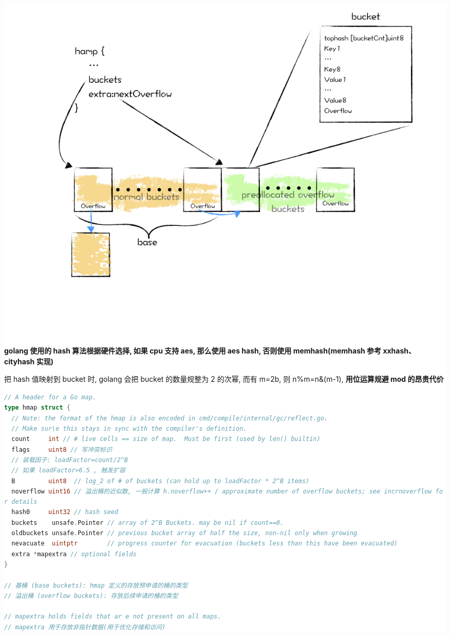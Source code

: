 ![hmap](2835676-a7c04338cb67866e.png)

**golang 使用的 hash 算法根据硬件选择, 如果 cpu 支持 aes, 那么使用 aes hash, 否则使用 memhash(memhash 参考 xxhash、cityhash 实现)**

把 hash 值映射到 bucket 时, golang 会把 bucket 的数量规整为 2 的次幂, 而有 m=2b, 则 n%m=n&(m-1), **用位运算规避 mod 的昂贵代价**

```go
// A header for a Go map.
type hmap struct {
  // Note: the format of the hmap is also encoded in cmd/compile/internal/gc/reflect.go.
  // Make sur\e this stays in sync with the compiler's definition.
  count     int // # live cells == size of map.  Must be first (used by len() builtin)
  flags     uint8 // 写冲突标识
  // 装载因子: loadFactor=count/2^B
  // 如果 loadFactor>6.5 , 触发扩容
  B         uint8  // log_2 of # of buckets (can hold up to loadFactor * 2^B items)
  noverflow uint16 // 溢出桶的近似数, 一般计算 h.noverflow++ / approximate number of overflow buckets; see incrnoverflow for details
  hash0     uint32 // hash seed
  buckets    unsafe.Pointer // array of 2^B Buckets. may be nil if count==0.
  oldbuckets unsafe.Pointer // previous bucket array of half the size, non-nil only when growing
  nevacuate  uintptr        // progress counter for evacuation (buckets less than this have been evacuated)
  extra *mapextra // optional fields
}

// 基桶 (base buckets): hmap 定义的存放预申请的桶的类型
// 溢出桶 (overflow buckets): 存放后续申请的桶的类型

// mapextra holds fields that ar e not present on all maps.
// mapextra 用于存放非指针数据(用于优化存储和访问)
```